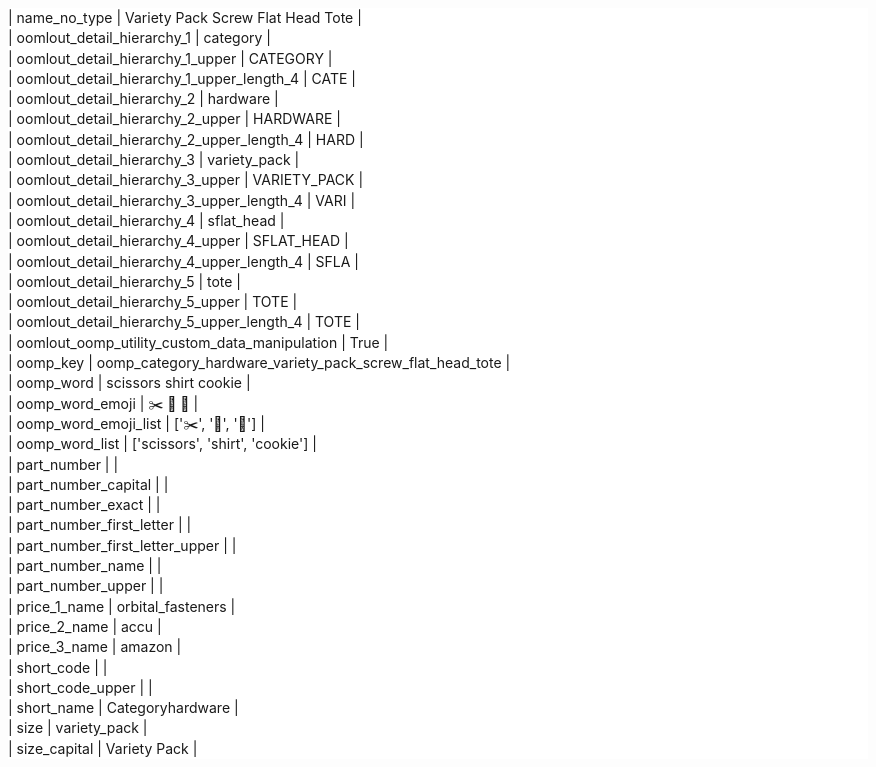 | name_no_type | Variety Pack Screw Flat Head Tote |  
| oomlout_detail_hierarchy_1 | category |  
| oomlout_detail_hierarchy_1_upper | CATEGORY |  
| oomlout_detail_hierarchy_1_upper_length_4 | CATE |  
| oomlout_detail_hierarchy_2 | hardware |  
| oomlout_detail_hierarchy_2_upper | HARDWARE |  
| oomlout_detail_hierarchy_2_upper_length_4 | HARD |  
| oomlout_detail_hierarchy_3 | variety_pack |  
| oomlout_detail_hierarchy_3_upper | VARIETY_PACK |  
| oomlout_detail_hierarchy_3_upper_length_4 | VARI |  
| oomlout_detail_hierarchy_4 | sflat_head |  
| oomlout_detail_hierarchy_4_upper | SFLAT_HEAD |  
| oomlout_detail_hierarchy_4_upper_length_4 | SFLA |  
| oomlout_detail_hierarchy_5 | tote |  
| oomlout_detail_hierarchy_5_upper | TOTE |  
| oomlout_detail_hierarchy_5_upper_length_4 | TOTE |  
| oomlout_oomp_utility_custom_data_manipulation | True |  
| oomp_key | oomp_category_hardware_variety_pack_screw_flat_head_tote |  
| oomp_word | scissors shirt cookie |  
| oomp_word_emoji | :scissors: :shirt: :cookie: |  
| oomp_word_emoji_list | [':scissors:', ':shirt:', ':cookie:'] |  
| oomp_word_list | ['scissors', 'shirt', 'cookie'] |  
| part_number |  |  
| part_number_capital |  |  
| part_number_exact |  |  
| part_number_first_letter |  |  
| part_number_first_letter_upper |  |  
| part_number_name |  |  
| part_number_upper |  |  
| price_1_name | orbital_fasteners |  
| price_2_name | accu |  
| price_3_name | amazon |  
| short_code |  |  
| short_code_upper |  |  
| short_name | Categoryhardware |  
| size | variety_pack |  
| size_capital | Variety Pack |  